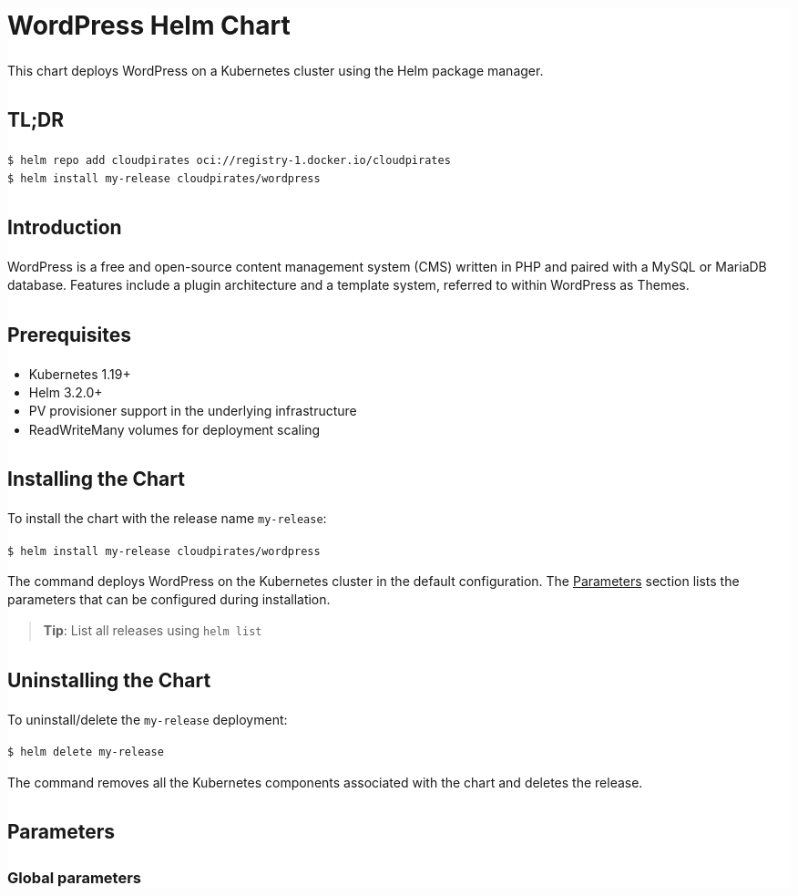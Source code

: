 # WordPress Helm Chart

This chart deploys WordPress on a Kubernetes cluster using the Helm package manager.

## TL;DR

```bash
$ helm repo add cloudpirates oci://registry-1.docker.io/cloudpirates
$ helm install my-release cloudpirates/wordpress
```

## Introduction

WordPress is a free and open-source content management system (CMS) written in PHP and paired with a MySQL or MariaDB database. Features include a plugin architecture and a template system, referred to within WordPress as Themes.

## Prerequisites

- Kubernetes 1.19+
- Helm 3.2.0+
- PV provisioner support in the underlying infrastructure
- ReadWriteMany volumes for deployment scaling

## Installing the Chart

To install the chart with the release name `my-release`:

```bash
$ helm install my-release cloudpirates/wordpress
```

The command deploys WordPress on the Kubernetes cluster in the default configuration. The [Parameters](#parameters) section lists the parameters that can be configured during installation.

> **Tip**: List all releases using `helm list`

## Uninstalling the Chart

To uninstall/delete the `my-release` deployment:

```bash
$ helm delete my-release
```

The command removes all the Kubernetes components associated with the chart and deletes the release.

## Parameters

### Global parameters
